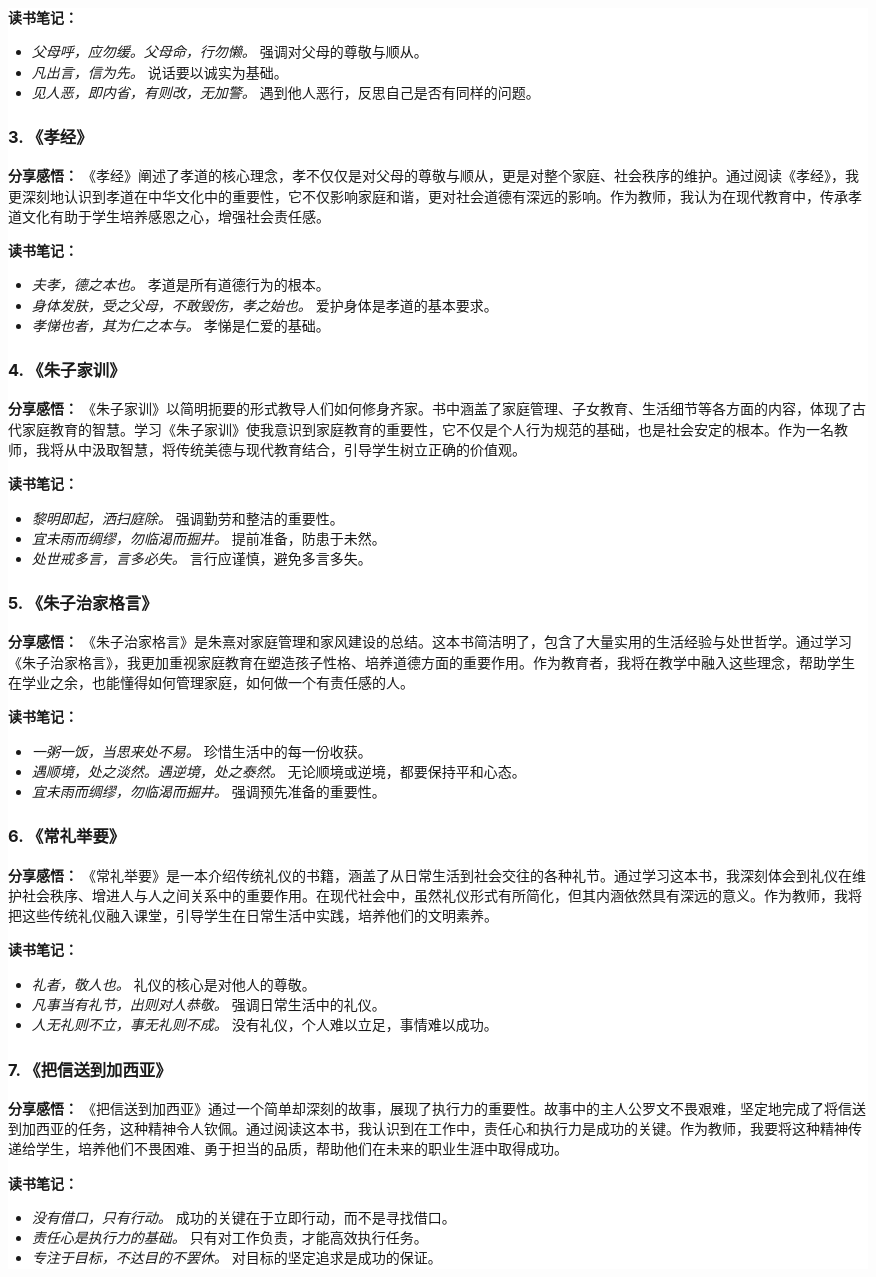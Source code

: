 **读书笔记：**
- *父母呼，应勿缓。父母命，行勿懒。* 强调对父母的尊敬与顺从。
- *凡出言，信为先。* 说话要以诚实为基础。
- *见人恶，即内省，有则改，无加警。* 遇到他人恶行，反思自己是否有同样的问题。

### 3. 《孝经》
**分享感悟：**
《孝经》阐述了孝道的核心理念，孝不仅仅是对父母的尊敬与顺从，更是对整个家庭、社会秩序的维护。通过阅读《孝经》，我更深刻地认识到孝道在中华文化中的重要性，它不仅影响家庭和谐，更对社会道德有深远的影响。作为教师，我认为在现代教育中，传承孝道文化有助于学生培养感恩之心，增强社会责任感。

**读书笔记：**
- *夫孝，德之本也。* 孝道是所有道德行为的根本。
- *身体发肤，受之父母，不敢毁伤，孝之始也。* 爱护身体是孝道的基本要求。
- *孝悌也者，其为仁之本与。* 孝悌是仁爱的基础。

### 4. 《朱子家训》
**分享感悟：**
《朱子家训》以简明扼要的形式教导人们如何修身齐家。书中涵盖了家庭管理、子女教育、生活细节等各方面的内容，体现了古代家庭教育的智慧。学习《朱子家训》使我意识到家庭教育的重要性，它不仅是个人行为规范的基础，也是社会安定的根本。作为一名教师，我将从中汲取智慧，将传统美德与现代教育结合，引导学生树立正确的价值观。

**读书笔记：**
- *黎明即起，洒扫庭除。* 强调勤劳和整洁的重要性。
- *宜未雨而绸缪，勿临渴而掘井。* 提前准备，防患于未然。
- *处世戒多言，言多必失。* 言行应谨慎，避免多言多失。

### 5. 《朱子治家格言》
**分享感悟：**
《朱子治家格言》是朱熹对家庭管理和家风建设的总结。这本书简洁明了，包含了大量实用的生活经验与处世哲学。通过学习《朱子治家格言》，我更加重视家庭教育在塑造孩子性格、培养道德方面的重要作用。作为教育者，我将在教学中融入这些理念，帮助学生在学业之余，也能懂得如何管理家庭，如何做一个有责任感的人。

**读书笔记：**
- *一粥一饭，当思来处不易。* 珍惜生活中的每一份收获。
- *遇顺境，处之淡然。遇逆境，处之泰然。* 无论顺境或逆境，都要保持平和心态。
- *宜未雨而绸缪，勿临渴而掘井。* 强调预先准备的重要性。

### 6. 《常礼举要》
**分享感悟：**
《常礼举要》是一本介绍传统礼仪的书籍，涵盖了从日常生活到社会交往的各种礼节。通过学习这本书，我深刻体会到礼仪在维护社会秩序、增进人与人之间关系中的重要作用。在现代社会中，虽然礼仪形式有所简化，但其内涵依然具有深远的意义。作为教师，我将把这些传统礼仪融入课堂，引导学生在日常生活中实践，培养他们的文明素养。

**读书笔记：**
- *礼者，敬人也。* 礼仪的核心是对他人的尊敬。
- *凡事当有礼节，出则对人恭敬。* 强调日常生活中的礼仪。
- *人无礼则不立，事无礼则不成。* 没有礼仪，个人难以立足，事情难以成功。

### 7. 《把信送到加西亚》
**分享感悟：**
《把信送到加西亚》通过一个简单却深刻的故事，展现了执行力的重要性。故事中的主人公罗文不畏艰难，坚定地完成了将信送到加西亚的任务，这种精神令人钦佩。通过阅读这本书，我认识到在工作中，责任心和执行力是成功的关键。作为教师，我要将这种精神传递给学生，培养他们不畏困难、勇于担当的品质，帮助他们在未来的职业生涯中取得成功。

**读书笔记：**
- *没有借口，只有行动。* 成功的关键在于立即行动，而不是寻找借口。
- *责任心是执行力的基础。* 只有对工作负责，才能高效执行任务。
- *专注于目标，不达目的不罢休。* 对目标的坚定追求是成功的保证。
